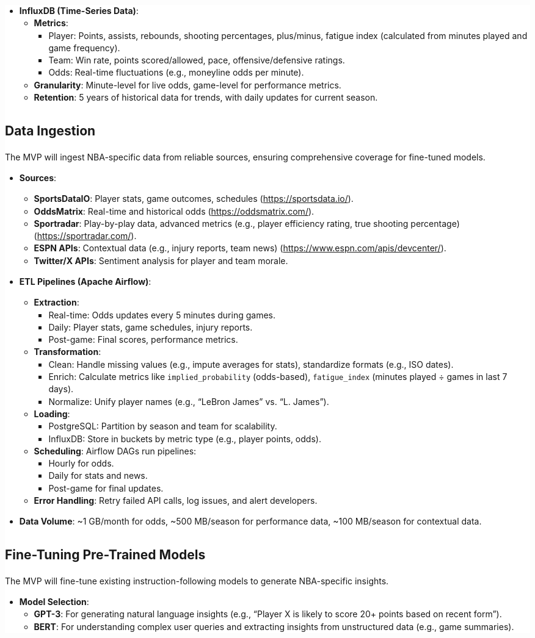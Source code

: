 - **InfluxDB (Time-Series Data)**:
  - **Metrics**:
    - Player: Points, assists, rebounds, shooting percentages, plus/minus, fatigue index (calculated from minutes played and game frequency).
    - Team: Win rate, points scored/allowed, pace, offensive/defensive ratings.
    - Odds: Real-time fluctuations (e.g., moneyline odds per minute).
  - **Granularity**: Minute-level for live odds, game-level for performance metrics.
  - **Retention**: 5 years of historical data for trends, with daily updates for current season.

## Data Ingestion
The MVP will ingest NBA-specific data from reliable sources, ensuring comprehensive coverage for fine-tuned models.

- **Sources**:
  - **SportsDataIO**: Player stats, game outcomes, schedules (https://sportsdata.io/).
  - **OddsMatrix**: Real-time and historical odds (https://oddsmatrix.com/).
  - **Sportradar**: Play-by-play data, advanced metrics (e.g., player efficiency rating, true shooting percentage) (https://sportradar.com/).
  - **ESPN APIs**: Contextual data (e.g., injury reports, team news) (https://www.espn.com/apis/devcenter/).
  - **Twitter/X APIs**: Sentiment analysis for player and team morale.

- **ETL Pipelines (Apache Airflow)**:
  - **Extraction**:
    - Real-time: Odds updates every 5 minutes during games.
    - Daily: Player stats, game schedules, injury reports.
    - Post-game: Final scores, performance metrics.
  - **Transformation**:
    - Clean: Handle missing values (e.g., impute averages for stats), standardize formats (e.g., ISO dates).
    - Enrich: Calculate metrics like `implied_probability` (odds-based), `fatigue_index` (minutes played ÷ games in last 7 days).
    - Normalize: Unify player names (e.g., “LeBron James” vs. “L. James”).
  - **Loading**:
    - PostgreSQL: Partition by season and team for scalability.
    - InfluxDB: Store in buckets by metric type (e.g., player points, odds).
  - **Scheduling**: Airflow DAGs run pipelines:
    - Hourly for odds.
    - Daily for stats and news.
    - Post-game for final updates.
  - **Error Handling**: Retry failed API calls, log issues, and alert developers.

- **Data Volume**: ~1 GB/month for odds, ~500 MB/season for performance data, ~100 MB/season for contextual data.

## Fine-Tuning Pre-Trained Models
The MVP will fine-tune existing instruction-following models to generate NBA-specific insights.

- **Model Selection**:
  - **GPT-3**: For generating natural language insights (e.g., “Player X is likely to score 20+ points based on recent form”).
  - **BERT**: For understanding complex user queries and extracting insights from unstructured data (e.g., game summaries).
